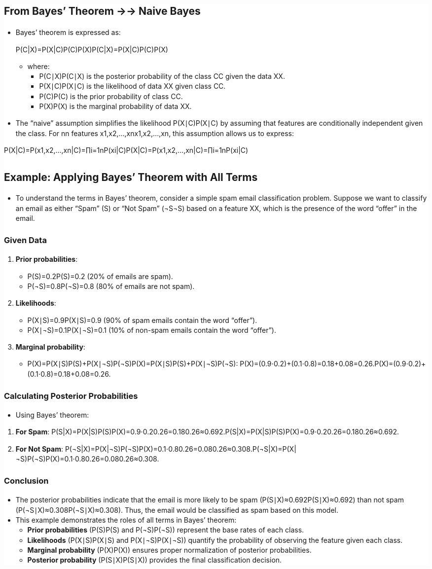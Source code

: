 ## From Bayes’ Theorem →→ Naive Bayes

- Bayes’ theorem is expressed as:
    
    P(C|X)=P(X|C)P(C)P(X)P(C|X)=P(X|C)P(C)P(X)
    
    - where:
        - P(C∣X)P(C∣X) is the posterior probability of the class CC given the data XX.
        - P(X∣C)P(X∣C) is the likelihood of data XX given class CC.
        - P(C)P(C) is the prior probability of class CC.
        - P(X)P(X) is the marginal probability of data XX.
- The “naive” assumption simplifies the likelihood P(X∣C)P(X∣C) by assuming that features are conditionally independent given the class. For nn features x1,x2,…,xnx1,x2,…,xn, this assumption allows us to express:
    

P(X|C)=P(x1,x2,…,xn|C)=∏i=1nP(xi|C)P(X|C)=P(x1,x2,…,xn|C)=∏i=1nP(xi|C)

## Example: Applying Bayes’ Theorem with All Terms

- To understand the terms in Bayes’ theorem, consider a simple spam email classification problem. Suppose we want to classify an email as either “Spam” (S) or “Not Spam” (¬S¬S) based on a feature XX, which is the presence of the word “offer” in the email.

### Given Data

1. **Prior probabilities**:
    
    - P(S)=0.2P(S)=0.2 (20% of emails are spam).
    - P(¬S)=0.8P(¬S)=0.8 (80% of emails are not spam).
2. **Likelihoods**:
    
    - P(X∣S)=0.9P(X∣S)=0.9 (90% of spam emails contain the word “offer”).
    - P(X∣¬S)=0.1P(X∣¬S)=0.1 (10% of non-spam emails contain the word “offer”).
3. **Marginal probability**:
    
    - P(X)=P(X∣S)P(S)+P(X∣¬S)P(¬S)P(X)=P(X∣S)P(S)+P(X∣¬S)P(¬S): P(X)=(0.9⋅0.2)+(0.1⋅0.8)=0.18+0.08=0.26.P(X)=(0.9⋅0.2)+(0.1⋅0.8)=0.18+0.08=0.26.

### Calculating Posterior Probabilities

- Using Bayes’ theorem:

1. **For Spam**: P(S|X)=P(X|S)P(S)P(X)=0.9⋅0.20.26=0.180.26≈0.692.P(S|X)=P(X|S)P(S)P(X)=0.9⋅0.20.26=0.180.26≈0.692.
    
2. **For Not Spam**: P(¬S|X)=P(X|¬S)P(¬S)P(X)=0.1⋅0.80.26=0.080.26≈0.308.P(¬S|X)=P(X|¬S)P(¬S)P(X)=0.1⋅0.80.26=0.080.26≈0.308.
    

### Conclusion

- The posterior probabilities indicate that the email is more likely to be spam (P(S∣X)≈0.692P(S∣X)≈0.692) than not spam (P(¬S∣X)≈0.308P(¬S∣X)≈0.308). Thus, the email would be classified as spam based on this model.
- This example demonstrates the roles of all terms in Bayes’ theorem:
    - **Prior probabilities** (P(S)P(S) and P(¬S)P(¬S)) represent the base rates of each class.
    - **Likelihoods** (P(X∣S)P(X∣S) and P(X∣¬S)P(X∣¬S)) quantify the probability of observing the feature given each class.
    - **Marginal probability** (P(X)P(X)) ensures proper normalization of posterior probabilities.
    - **Posterior probability** (P(S∣X)P(S∣X)) provides the final classification decision.
